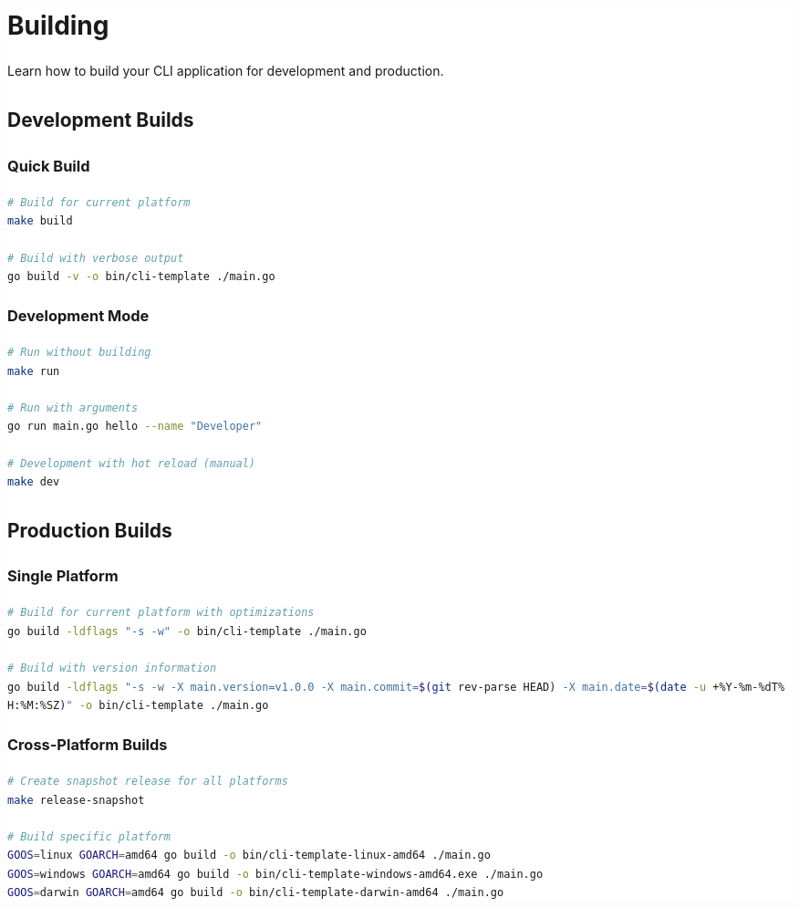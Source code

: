 # Building

Learn how to build your CLI application for development and production.

## Development Builds

### Quick Build

```bash
# Build for current platform
make build

# Build with verbose output
go build -v -o bin/cli-template ./main.go
```

### Development Mode

```bash
# Run without building
make run

# Run with arguments
go run main.go hello --name "Developer"

# Development with hot reload (manual)
make dev
```

## Production Builds

### Single Platform

```bash
# Build for current platform with optimizations
go build -ldflags "-s -w" -o bin/cli-template ./main.go

# Build with version information
go build -ldflags "-s -w -X main.version=v1.0.0 -X main.commit=$(git rev-parse HEAD) -X main.date=$(date -u +%Y-%m-%dT%H:%M:%SZ)" -o bin/cli-template ./main.go
```

### Cross-Platform Builds

```bash
# Create snapshot release for all platforms
make release-snapshot

# Build specific platform
GOOS=linux GOARCH=amd64 go build -o bin/cli-template-linux-amd64 ./main.go
GOOS=windows GOARCH=amd64 go build -o bin/cli-template-windows-amd64.exe ./main.go
GOOS=darwin GOARCH=amd64 go build -o bin/cli-template-darwin-amd64 ./main.go
```

